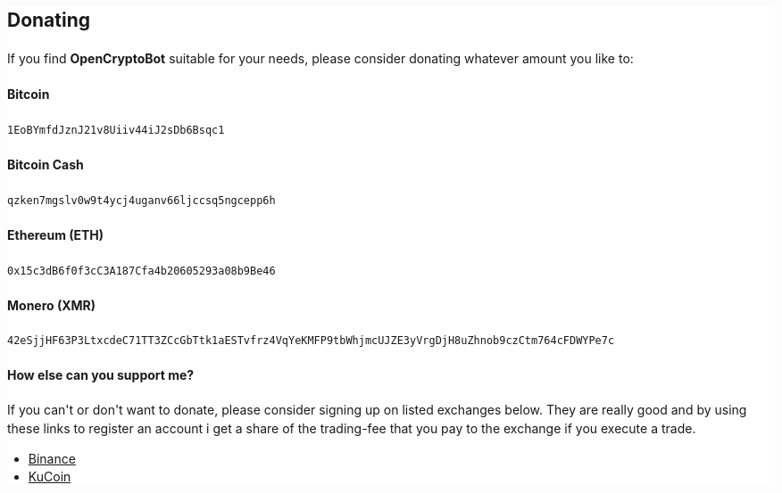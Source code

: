 ## Donating

If you find **OpenCryptoBot** suitable for your needs, please consider donating whatever amount you like to:

#### Bitcoin

```
1EoBYmfdJznJ21v8Uiiv44iJ2sDb6Bsqc1
```

#### Bitcoin Cash

```
qzken7mgslv0w9t4ycj4uganv66ljccsq5ngcepp6h
```

#### Ethereum (ETH)

```
0x15c3dB6f0f3cC3A187Cfa4b20605293a08b9Be46
```

#### Monero (XMR)

```
42eSjjHF63P3LtxcdeC71TT3ZCcGbTtk1aESTvfrz4VqYeKMFP9tbWhjmcUJZE3yVrgDjH8uZhnob9czCtm764cFDWYPe7c
```

#### How else can you support me?

If you can't or don't want to donate, please consider signing up on listed exchanges below. They are really good and by using these links to register an account i get a share of the trading-fee that you pay to the exchange if you execute a trade.

- [Binance](https://www.binance.com/?ref=16770868)
- [KuCoin](https://www.kucoin.com/#/?r=H3QdJJ)
